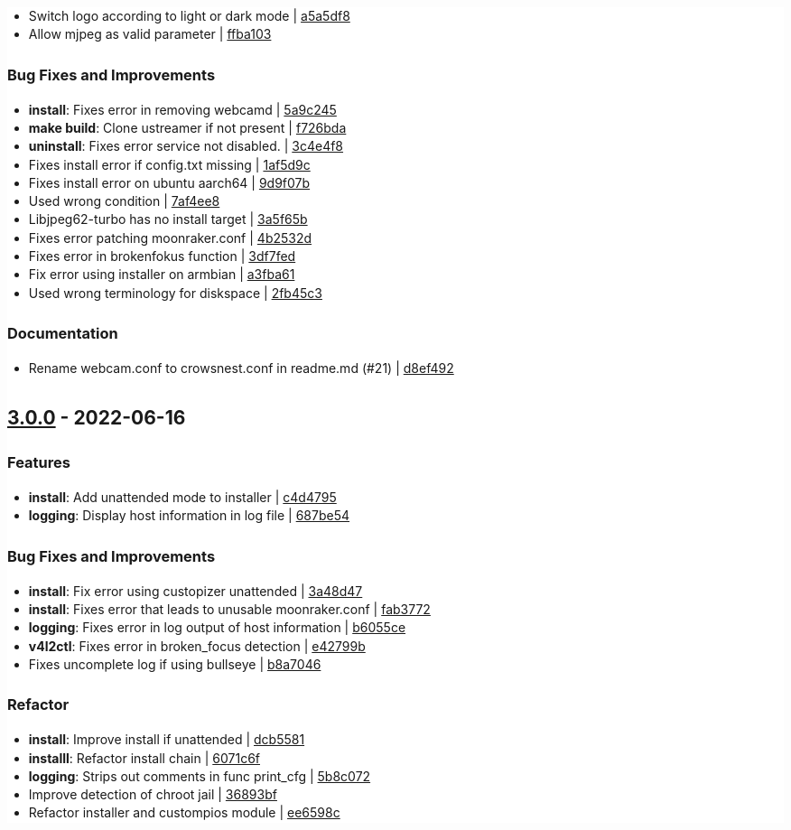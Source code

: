 - Switch logo according to light or dark mode | [a5a5df8](a5a5df806967efbfb0950283a0c2771e74d124a8)
- Allow mjpeg as valid parameter | [ffba103](ffba10350b813dee24b238000ad45f13a75ea390)

### Bug Fixes and Improvements

- **install**: Fixes error in removing webcamd | [5a9c245](5a9c24593ad6483819568018088f611dab0c16ee)
- **make build**: Clone ustreamer if not present | [f726bda](f726bda796bd5f3aad4f9c4ae0046333bc2866ab)
- **uninstall**: Fixes error service not disabled. | [3c4e4f8](3c4e4f8098dc09318ba0e10a0762765545ce6431)
- Fixes install error if config.txt missing | [1af5d9c](1af5d9c46f44c326b357bbf7ac1fb8ae0466656a)
- Fixes install error on ubuntu aarch64 | [9d9f07b](9d9f07b5f9f0e027a88feb670accdbf1cf37232d)
- Used wrong condition | [7af4ee8](7af4ee85d372e63b5289583d39085bc06de2385c)
- Libjpeg62-turbo has no install target | [3a5f65b](3a5f65b018263210efc529ccd1955ef36753e933)
- Fixes error patching moonraker.conf | [4b2532d](4b2532d495654a7969e51cd47511575e2d4474f0)
- Fixes error in brokenfokus function | [3df7fed](3df7fedb4d38d2ce830c9a891abd987a36a8829f)
- Fix error using installer on armbian | [a3fba61](a3fba6105f0b8d825469f1c46ecd7fbde2bb4c35)
- Used wrong terminology for diskspace | [2fb45c3](2fb45c3283b2b7563f66c23b6342e43eaeea441a)

### Documentation

- Rename webcam.conf to crowsnest.conf in readme.md (#21) | [d8ef492](d8ef49226a0140ba04f6b680145e23fc9916a81c)

## [3.0.0](https://github.com/mainsail-crew/mainsail/releases/tag/v3.0.0) - 2022-06-16
### Features

- **install**: Add unattended mode to installer | [c4d4795](c4d4795089d78bd7727a30f3ef608bf426345cca)
- **logging**: Display host information in log file | [687be54](687be54de1ca5c7c5aa566c8becb8e3ff707c5e6)

### Bug Fixes and Improvements

- **install**: Fix error using custopizer unattended | [3a48d47](3a48d47f5ae041664064c1ce0bfcd3d7bb608041)
- **install**: Fixes error that leads to unusable moonraker.conf | [fab3772](fab3772e1074b1689d6919bff59cb4d05b1a0649)
- **logging**: Fixes error in log output of host information | [b6055ce](b6055cecff115ea6d239754abc3936dc4dfe1364)
- **v4l2ctl**: Fixes error in broken_focus detection | [e42799b](e42799bac636da3cb989fbf3849e0eeaa02dcf42)
- Fixes uncomplete log if using bullseye | [b8a7046](b8a7046db8d8ae3d97944c07aa50a9ffedf0fa69)

### Refactor

- **install**: Improve install if unattended | [dcb5581](dcb55816d3c4edab04e2dcab3a0d4590bba5eb10)
- **installl**: Refactor install chain | [6071c6f](6071c6fc769dbda8ab18aa16e46fdcba28d8288c)
- **logging**: Strips out comments in func print_cfg | [5b8c072](5b8c072db3bacc2346d3e340d9ce8499c4639782)
- Improve detection of chroot jail | [36893bf](36893bf9d4fd9f3de61689cba8d6230b12dd8e82)
- Refactor installer and custompios module | [ee6598c](ee6598c2927bc337571d3d589af27a1b75333c8a)
